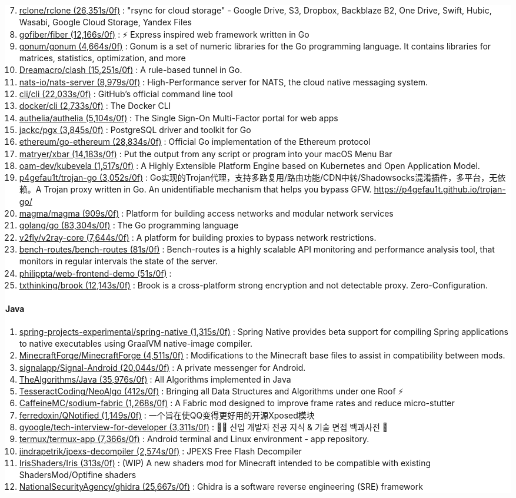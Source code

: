 7. [rclone/rclone (26,351s/0f)](https://github.com/rclone/rclone) : "rsync for cloud storage" - Google Drive, S3, Dropbox, Backblaze B2, One Drive, Swift, Hubic, Wasabi, Google Cloud Storage, Yandex Files
8. [gofiber/fiber (12,166s/0f)](https://github.com/gofiber/fiber) : ⚡️ Express inspired web framework written in Go
9. [gonum/gonum (4,664s/0f)](https://github.com/gonum/gonum) : Gonum is a set of numeric libraries for the Go programming language. It contains libraries for matrices, statistics, optimization, and more
10. [Dreamacro/clash (15,251s/0f)](https://github.com/Dreamacro/clash) : A rule-based tunnel in Go.
11. [nats-io/nats-server (8,979s/0f)](https://github.com/nats-io/nats-server) : High-Performance server for NATS, the cloud native messaging system.
12. [cli/cli (22,033s/0f)](https://github.com/cli/cli) : GitHub’s official command line tool
13. [docker/cli (2,733s/0f)](https://github.com/docker/cli) : The Docker CLI
14. [authelia/authelia (5,104s/0f)](https://github.com/authelia/authelia) : The Single Sign-On Multi-Factor portal for web apps
15. [jackc/pgx (3,845s/0f)](https://github.com/jackc/pgx) : PostgreSQL driver and toolkit for Go
16. [ethereum/go-ethereum (28,834s/0f)](https://github.com/ethereum/go-ethereum) : Official Go implementation of the Ethereum protocol
17. [matryer/xbar (14,183s/0f)](https://github.com/matryer/xbar) : Put the output from any script or program into your macOS Menu Bar
18. [oam-dev/kubevela (1,517s/0f)](https://github.com/oam-dev/kubevela) : A Highly Extensible Platform Engine based on Kubernetes and Open Application Model.
19. [p4gefau1t/trojan-go (3,052s/0f)](https://github.com/p4gefau1t/trojan-go) : Go实现的Trojan代理，支持多路复用/路由功能/CDN中转/Shadowsocks混淆插件，多平台，无依赖。A Trojan proxy written in Go. An unidentifiable mechanism that helps you bypass GFW. https://p4gefau1t.github.io/trojan-go/
20. [magma/magma (909s/0f)](https://github.com/magma/magma) : Platform for building access networks and modular network services
21. [golang/go (83,304s/0f)](https://github.com/golang/go) : The Go programming language
22. [v2fly/v2ray-core (7,644s/0f)](https://github.com/v2fly/v2ray-core) : A platform for building proxies to bypass network restrictions.
23. [bench-routes/bench-routes (81s/0f)](https://github.com/bench-routes/bench-routes) : Bench-routes is a highly scalable API monitoring and performance analysis tool, that monitors in regular intervals the state of the server.
24. [philippta/web-frontend-demo (51s/0f)](https://github.com/philippta/web-frontend-demo) : 
25. [txthinking/brook (12,143s/0f)](https://github.com/txthinking/brook) : Brook is a cross-platform strong encryption and not detectable proxy. Zero-Configuration.

#### Java
1. [spring-projects-experimental/spring-native (1,315s/0f)](https://github.com/spring-projects-experimental/spring-native) : Spring Native provides beta support for compiling Spring applications to native executables using GraalVM native-image compiler.
2. [MinecraftForge/MinecraftForge (4,511s/0f)](https://github.com/MinecraftForge/MinecraftForge) : Modifications to the Minecraft base files to assist in compatibility between mods.
3. [signalapp/Signal-Android (20,044s/0f)](https://github.com/signalapp/Signal-Android) : A private messenger for Android.
4. [TheAlgorithms/Java (35,976s/0f)](https://github.com/TheAlgorithms/Java) : All Algorithms implemented in Java
5. [TesseractCoding/NeoAlgo (412s/0f)](https://github.com/TesseractCoding/NeoAlgo) : Bringing all Data Structures and Algorithms under one Roof ⚡
6. [CaffeineMC/sodium-fabric (1,268s/0f)](https://github.com/CaffeineMC/sodium-fabric) : A Fabric mod designed to improve frame rates and reduce micro-stutter
7. [ferredoxin/QNotified (1,149s/0f)](https://github.com/ferredoxin/QNotified) : 一个旨在使QQ变得更好用的开源Xposed模块
8. [gyoogle/tech-interview-for-developer (3,311s/0f)](https://github.com/gyoogle/tech-interview-for-developer) : 👶🏻 신입 개발자 전공 지식 & 기술 면접 백과사전 📖
9. [termux/termux-app (7,366s/0f)](https://github.com/termux/termux-app) : Android terminal and Linux environment - app repository.
10. [jindrapetrik/jpexs-decompiler (2,574s/0f)](https://github.com/jindrapetrik/jpexs-decompiler) : JPEXS Free Flash Decompiler
11. [IrisShaders/Iris (313s/0f)](https://github.com/IrisShaders/Iris) : (WIP) A new shaders mod for Minecraft intended to be compatible with existing ShadersMod/Optifine shaders
12. [NationalSecurityAgency/ghidra (25,667s/0f)](https://github.com/NationalSecurityAgency/ghidra) : Ghidra is a software reverse engineering (SRE) framework